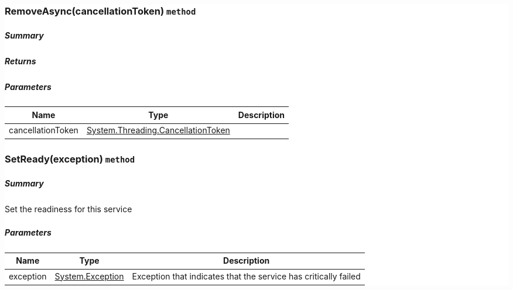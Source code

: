 <a name='M-RecordPoint-Connectors-SDK-Databases-LocalDb-LocalDbDatabaseProvider`1-RemoveAsync-System-Threading-CancellationToken-'></a>
### RemoveAsync(cancellationToken) `method`

##### Summary



##### Returns



##### Parameters

| Name | Type | Description |
| ---- | ---- | ----------- |
| cancellationToken | [System.Threading.CancellationToken](http://msdn.microsoft.com/query/dev14.query?appId=Dev14IDEF1&l=EN-US&k=k:System.Threading.CancellationToken 'System.Threading.CancellationToken') |  |

<a name='M-RecordPoint-Connectors-SDK-Databases-LocalDb-LocalDbDatabaseProvider`1-SetReady-System-Exception-'></a>
### SetReady(exception) `method`

##### Summary

Set the readiness for this service

##### Parameters

| Name | Type | Description |
| ---- | ---- | ----------- |
| exception | [System.Exception](http://msdn.microsoft.com/query/dev14.query?appId=Dev14IDEF1&l=EN-US&k=k:System.Exception 'System.Exception') | Exception that indicates that the service has critically failed |
